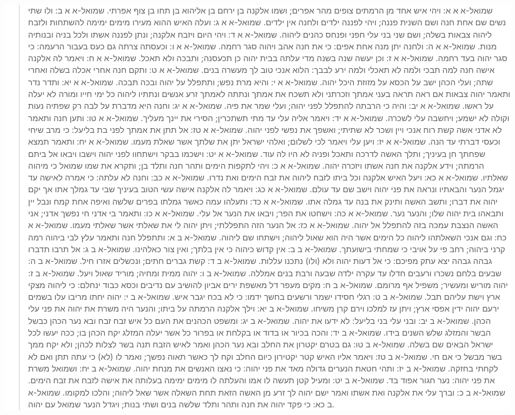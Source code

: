 > שמואל-א א א: ויהי איש אחד מן הרמתים צופים מהר אפרים; ושמו אלקנה בן ירחם בן אליהוא בן תחו בן צוף אפרתי.
> שמואל-א א ב: ולו שתי נשים שם אחת חנה ושם השנית פננה; ויהי לפננה ילדים ולחנה אין ילדים.
> שמואל-א א ג: ועלה האיש ההוא מעירו מימים ימימה להשתחות ולזבח ליהוה צבאות בשלה; ושם שני בני עלי חפני ופנחס כהנים ליהוה.
> שמואל-א א ד: ויהי היום ויזבח אלקנה; ונתן לפננה אשתו ולכל בניה ובנותיה מנות.
> שמואל-א א ה: ולחנה יתן מנה אחת אפים:  כי את חנה אהב ויהוה סגר רחמה.
> שמואל-א א ו: וכעסתה צרתה גם כעס בעבור הרעמה:  כי סגר יהוה בעד רחמה.
> שמואל-א א ז: וכן יעשה שנה בשנה מדי עלתה בבית יהוה כן תכעסנה; ותבכה ולא תאכל.
> שמואל-א א ח: ויאמר לה אלקנה אישה חנה למה תבכי ולמה לא תאכלי ולמה ירע לבבך:  הלוא אנכי טוב לך מעשרה בנים.
> שמואל-א א ט: ותקם חנה אחרי אכלה בשלה ואחרי שתה; ועלי הכהן ישב על הכסא על מזוזת היכל יהוה.
> שמואל-א א י: והיא מרת נפש; ותתפלל על יהוה ובכה תבכה.
> שמואל-א א יא: ותדר נדר ותאמר יהוה צבאות אם ראה תראה בעני אמתך וזכרתני ולא תשכח את אמתך ונתתה לאמתך זרע אנשים ונתתיו ליהוה כל ימי חייו ומורה לא יעלה על ראשו.
> שמואל-א א יב: והיה כי הרבתה להתפלל לפני יהוה; ועלי שמר את פיה.
> שמואל-א א יג: וחנה היא מדברת על לבה רק שפתיה נעות וקולה לא ישמע; ויחשבה עלי לשכרה.
> שמואל-א א יד: ויאמר אליה עלי עד מתי תשתכרין; הסירי את יינך מעליך.
> שמואל-א א טו: ותען חנה ותאמר לא אדני אשה קשת רוח אנכי ויין ושכר לא שתיתי; ואשפך את נפשי לפני יהוה.
> שמואל-א א טז: אל תתן את אמתך לפני בת בליעל:  כי מרב שיחי וכעסי דברתי עד הנה.
> שמואל-א א יז: ויען עלי ויאמר לכי לשלום; ואלהי ישראל יתן את שלתך אשר שאלת מעמו.
> שמואל-א א יח: ותאמר תמצא שפחתך חן בעיניך; ותלך האשה לדרכה ותאכל ופניה לא היו לה עוד.
> שמואל-א א יט: וישכמו בבקר וישתחוו לפני יהוה וישבו ויבאו אל ביתם הרמתה; וידע אלקנה את חנה אשתו ויזכרה יהוה.
> שמואל-א א כ: ויהי לתקפות הימים ותהר חנה ותלד בן; ותקרא את שמו שמואל כי מיהוה שאלתיו.
> שמואל-א א כא: ויעל האיש אלקנה וכל ביתו לזבח ליהוה את זבח הימים ואת נדרו.
> שמואל-א א כב: וחנה לא עלתה:  כי אמרה לאישה עד יגמל הנער והבאתיו ונראה את פני יהוה וישב שם עד עולם.
> שמואל-א א כג: ויאמר לה אלקנה אישה עשי הטוב בעיניך שבי עד גמלך אתו אך יקם יהוה את דברו; ותשב האשה ותינק את בנה עד גמלה אתו.
> שמואל-א א כד: ותעלהו עמה כאשר גמלתו בפרים שלשה ואיפה אחת קמח ונבל יין ותבאהו בית יהוה שלו; והנער נער.
> שמואל-א א כה: וישחטו את הפר; ויבאו את הנער אל עלי.
> שמואל-א א כו: ותאמר בי אדני חי נפשך אדני; אני האשה הנצבת עמכה בזה להתפלל אל יהוה.
> שמואל-א א כז: אל הנער הזה התפללתי; ויתן יהוה לי את שאלתי אשר שאלתי מעמו.
> שמואל-א א כח: וגם אנכי השאלתהו ליהוה כל הימים אשר היה הוא שאול ליהוה; וישתחו שם ליהוה.
> שמואל-א ב א: ותתפלל חנה ותאמר עלץ לבי ביהוה רמה קרני ביהוה; רחב פי על אויבי כי שמחתי בישועתך.
> שמואל-א ב ב: אין קדוש כיהוה כי אין בלתך; ואין צור כאלהינו.
> שמואל-א ב ג: אל תרבו תדברו גבהה גבהה יצא עתק מפיכם:  כי אל דעות יהוה ולא (ולו) נתכנו עללות.
> שמואל-א ב ד: קשת גברים חתים; ונכשלים אזרו חיל.
> שמואל-א ב ה: שבעים בלחם נשכרו ורעבים חדלו עד עקרה ילדה שבעה ורבת בנים אמללה.
> שמואל-א ב ו: יהוה ממית ומחיה; מוריד שאול ויעל.
> שמואל-א ב ז: יהוה מוריש ומעשיר; משפיל אף מרומם.
> שמואל-א ב ח: מקים מעפר דל מאשפת ירים אביון להושיב עם נדיבים וכסא כבוד ינחלם:  כי ליהוה מצקי ארץ וישת עליהם תבל.
> שמואל-א ב ט: רגלי חסידו ישמר ורשעים בחשך ידמו:  כי לא בכח יגבר איש.
> שמואל-א ב י: יהוה יחתו מריבו עלו בשמים ירעם יהוה ידין אפסי ארץ; ויתן עז למלכו וירם קרן משיחו.
> שמואל-א ב יא: וילך אלקנה הרמתה על ביתו; והנער היה משרת את יהוה את פני עלי הכהן.
> שמואל-א ב יב: ובני עלי בני בליעל:  לא ידעו את יהוה.
> שמואל-א ב יג: ומשפט הכהנים את העם כל איש זבח זבח ובא נער הכהן כבשל הבשר והמזלג שלש השנים בידו.
> שמואל-א ב יד: והכה בכיור או בדוד או בקלחת או בפרור כל אשר יעלה המזלג יקח הכהן בו; ככה יעשו לכל ישראל הבאים שם בשלה.
> שמואל-א ב טו: גם בטרם יקטרון את החלב ובא נער הכהן ואמר לאיש הזבח תנה בשר לצלות לכהן; ולא יקח ממך בשר מבשל כי אם חי.
> שמואל-א ב טז: ויאמר אליו האיש קטר יקטירון כיום החלב וקח לך כאשר תאוה נפשך; ואמר לו (לא) כי עתה תתן ואם לא לקחתי בחזקה.
> שמואל-א ב יז: ותהי חטאת הנערים גדולה מאד את פני יהוה:  כי נאצו האנשים את מנחת יהוה.
> שמואל-א ב יח: ושמואל משרת את פני יהוה:  נער חגור אפוד בד.
> שמואל-א ב יט: ומעיל קטן תעשה לו אמו והעלתה לו מימים ימימה בעלותה את אישה לזבח את זבח הימים.
> שמואל-א ב כ: וברך עלי את אלקנה ואת אשתו ואמר ישם יהוה לך זרע מן האשה הזאת תחת השאלה אשר שאל ליהוה; והלכו למקומו.
> שמואל-א ב כא: כי פקד יהוה את חנה ותהר ותלד שלשה בנים ושתי בנות; ויגדל הנער שמואל עם יהוה.